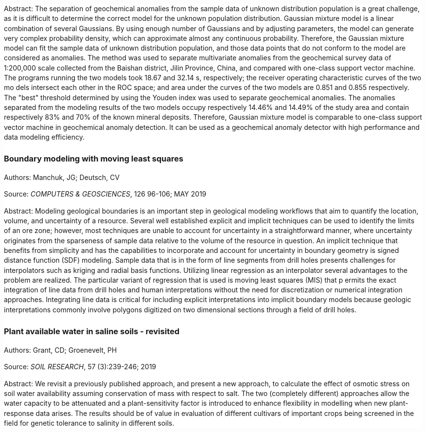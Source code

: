 Abstract:
The separation of geochemical anomalies from the sample data of unknown distribution population is a great challenge, as it is difficult to determine the correct model for the unknown population distribution. Gaussian mixture model is a linear combination of several Gaussians. By using enough number of Gaussians and by adjusting parameters, the model can generate very complex probability density, which can approximate almost any continuous probability. Therefore, the Gaussian mixture model can fit the sample data of unknown distribution population, and those data points that do not conform to the model are considered as anomalies. The method was used to separate multivariate anomalies from the geochemical survey data of 1:200,000 scale collected from the Baishan district, Jilin Province, China, and compared with one-class support vector machine. The programs running the two models took 18.67 and 32.14 s, respectively; the receiver operating characteristic curves of the two mo
 dels intersect each other in the ROC space; and area under the curves of the two models are 0.851 and 0.855 respectively. The "best" threshold determined by using the Youden index was used to separate geochemical anomalies. The anomalies separated from the modeling results of the two models occupy respectively 14.46% and 14.49% of the study area and contain respectively 83% and 70% of the known mineral deposits. Therefore, Gaussian mixture model is comparable to one-class support vector machine in geochemical anomaly detection. It can be used as a geochemical anomaly detector with high performance and data modeling efficiency.
 
 
### Boundary modeling with moving least squares

Authors:
Manchuk, JG; Deutsch, CV

Source:
*COMPUTERS & GEOSCIENCES*, 126 96-106; MAY 2019 

Abstract:
Modeling geological boundaries is an important step in geological modeling workflows that aim to quantify the location, volume, and uncertainty of a resource. Several well established explicit and implicit techniques can be used to identify the limits of an ore zone; however, most techniques are unable to account for uncertainty in a straightforward manner, where uncertainty originates from the sparseness of sample data relative to the volume of the resource in question. An implicit technique that benefits from simplicity and has the capabilities to incorporate and account for uncertainty in boundary geometry is signed distance function (SDF) modeling. Sample data that is in the form of line segments from drill holes presents challenges for interpolators such as kriging and radial basis functions. Utilizing linear regression as an interpolator several advantages to the problem are realized. The particular variant of regression that is used is moving least squares (MIS) that p
 ermits the exact integration of line data from drill holes and human interpretations without the need for discretization or numerical integration approaches. Integrating line data is critical for including explicit interpretations into implicit boundary models because geologic interpretations commonly involve polygons digitized on two dimensional sections through a field of drill holes.
 
 
### Plant available water in saline soils - revisited

Authors:
Grant, CD; Groenevelt, PH

Source:
*SOIL RESEARCH*, 57 (3):239-246; 2019 

Abstract:
We revisit a previously published approach, and present a new approach, to calculate the effect of osmotic stress on soil water availability assuming conservation of mass with respect to salt. The two (completely different) approaches allow the water capacity to be attenuated and a plant-sensitivity factor is introduced to enhance flexibility in modelling when new plant-response data arises. The results should be of value in evaluation of different cultivars of important crops being screened in the field for genetic tolerance to salinity in different soils.
